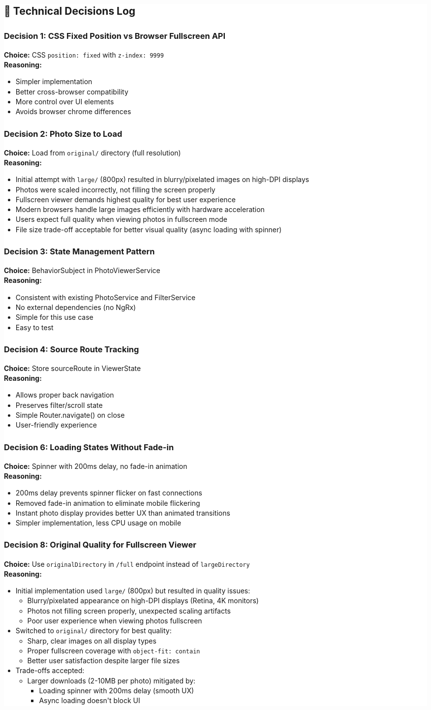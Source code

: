
## 📝 Technical Decisions Log

### Decision 1: CSS Fixed Position vs Browser Fullscreen API
**Choice:** CSS `position: fixed` with `z-index: 9999`  
**Reasoning:**
- Simpler implementation
- Better cross-browser compatibility
- More control over UI elements
- Avoids browser chrome differences

### Decision 2: Photo Size to Load
**Choice:** Load from `original/` directory (full resolution)  
**Reasoning:**
- Initial attempt with `large/` (800px) resulted in blurry/pixelated images on high-DPI displays
- Photos were scaled incorrectly, not filling the screen properly
- Fullscreen viewer demands highest quality for best user experience
- Modern browsers handle large images efficiently with hardware acceleration
- Users expect full quality when viewing photos in fullscreen mode
- File size trade-off acceptable for better visual quality (async loading with spinner)

### Decision 3: State Management Pattern
**Choice:** BehaviorSubject in PhotoViewerService  
**Reasoning:**
- Consistent with existing PhotoService and FilterService
- No external dependencies (no NgRx)
- Simple for this use case
- Easy to test

### Decision 4: Source Route Tracking
**Choice:** Store sourceRoute in ViewerState  
**Reasoning:**
- Allows proper back navigation
- Preserves filter/scroll state
- Simple Router.navigate() on close
- User-friendly experience

### Decision 6: Loading States Without Fade-in
**Choice:** Spinner with 200ms delay, no fade-in animation  
**Reasoning:**
- 200ms delay prevents spinner flicker on fast connections
- Removed fade-in animation to eliminate mobile flickering
- Instant photo display provides better UX than animated transitions
- Simpler implementation, less CPU usage on mobile

### Decision 8: Original Quality for Fullscreen Viewer
**Choice:** Use `originalDirectory` in `/full` endpoint instead of `largeDirectory`  
**Reasoning:**
- Initial implementation used `large/` (800px) but resulted in quality issues:
  - Blurry/pixelated appearance on high-DPI displays (Retina, 4K monitors)
  - Photos not filling screen properly, unexpected scaling artifacts
  - Poor user experience when viewing photos fullscreen
- Switched to `original/` directory for best quality:
  - Sharp, clear images on all display types
  - Proper fullscreen coverage with `object-fit: contain`
  - Better user satisfaction despite larger file sizes
- Trade-offs accepted:
  - Larger downloads (2-10MB per photo) mitigated by:
    - Loading spinner with 200ms delay (smooth UX)
    - Async loading doesn't block UI